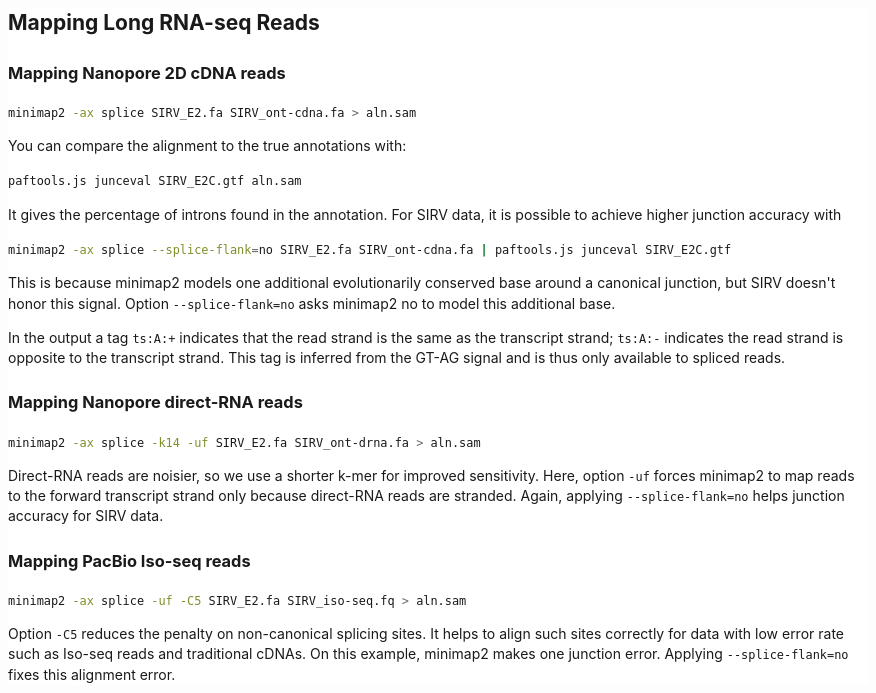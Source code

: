 ## <a name="map-rna"></a>Mapping Long RNA-seq Reads

### <a name="map-ont-cdna-2d"></a>Mapping Nanopore 2D cDNA reads

```sh
minimap2 -ax splice SIRV_E2.fa SIRV_ont-cdna.fa > aln.sam
```

You can compare the alignment to the true annotations with:

```sh
paftools.js junceval SIRV_E2C.gtf aln.sam
```

It gives the percentage of introns found in the annotation. For SIRV data, it is possible to achieve higher junction
accuracy with

```sh
minimap2 -ax splice --splice-flank=no SIRV_E2.fa SIRV_ont-cdna.fa | paftools.js junceval SIRV_E2C.gtf
```

This is because minimap2 models one additional evolutionarily conserved base around a canonical junction, but SIRV
doesn't honor this signal. Option
`--splice-flank=no` asks minimap2 no to model this additional base.

In the output a tag `ts:A:+` indicates that the read strand is the same as the transcript strand; `ts:A:-` indicates the
read strand is opposite to the transcript strand. This tag is inferred from the GT-AG signal and is thus only available
to spliced reads.

### <a name="map-direct-rna"></a>Mapping Nanopore direct-RNA reads

```sh
minimap2 -ax splice -k14 -uf SIRV_E2.fa SIRV_ont-drna.fa > aln.sam
```

Direct-RNA reads are noisier, so we use a shorter k-mer for improved sensitivity. Here, option `-uf` forces minimap2 to
map reads to the forward transcript strand only because direct-RNA reads are stranded. Again, applying
`--splice-flank=no` helps junction accuracy for SIRV data.

### <a name="map-iso-seq"></a>Mapping PacBio Iso-seq reads

```sh
minimap2 -ax splice -uf -C5 SIRV_E2.fa SIRV_iso-seq.fq > aln.sam
```

Option `-C5` reduces the penalty on non-canonical splicing sites. It helps to align such sites correctly for data with
low error rate such as Iso-seq reads and traditional cDNAs. On this example, minimap2 makes one junction error.
Applying `--splice-flank=no` fixes this alignment error.
